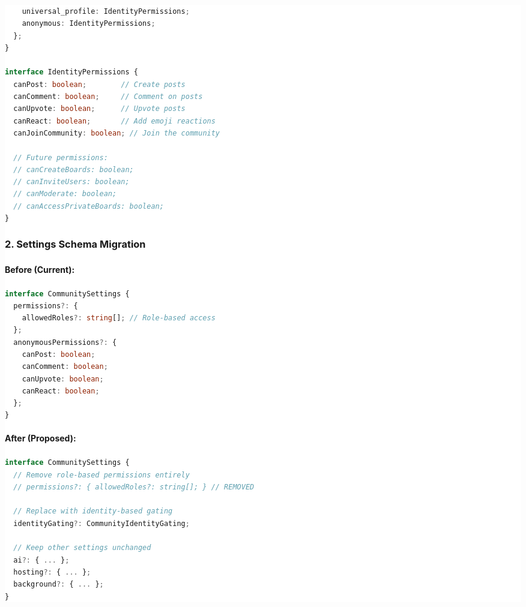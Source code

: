 ```typescript
    universal_profile: IdentityPermissions;
    anonymous: IdentityPermissions;
  };
}

interface IdentityPermissions {
  canPost: boolean;        // Create posts
  canComment: boolean;     // Comment on posts
  canUpvote: boolean;      // Upvote posts
  canReact: boolean;       // Add emoji reactions
  canJoinCommunity: boolean; // Join the community
  
  // Future permissions:
  // canCreateBoards: boolean;
  // canInviteUsers: boolean;
  // canModerate: boolean;
  // canAccessPrivateBoards: boolean;
}
```

### **2. Settings Schema Migration**

#### **Before (Current)**:
```typescript
interface CommunitySettings {
  permissions?: {
    allowedRoles?: string[]; // Role-based access
  };
  anonymousPermissions?: {
    canPost: boolean;
    canComment: boolean;
    canUpvote: boolean;
    canReact: boolean;
  };
}
```

#### **After (Proposed)**:
```typescript
interface CommunitySettings {
  // Remove role-based permissions entirely
  // permissions?: { allowedRoles?: string[]; } // REMOVED
  
  // Replace with identity-based gating
  identityGating?: CommunityIdentityGating;
  
  // Keep other settings unchanged
  ai?: { ... };
  hosting?: { ... };
  background?: { ... };
}
```

